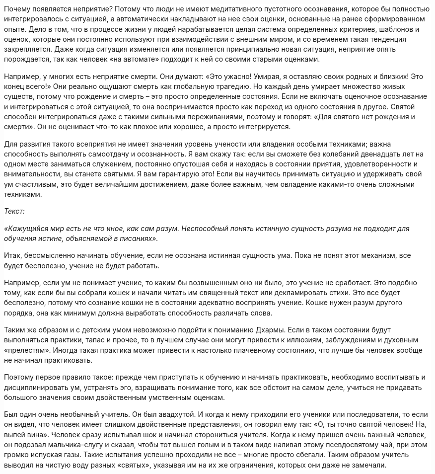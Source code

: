  Почему появляется неприятие? Потому что люди не имеют медитативного пустотного осознавания, которое бы полностью интегрировалось с ситуацией, а автоматически накладывают на нее свои оценки, основанные на ранее сформированном опыте. Дело в том, что в процессе жизни у людей нарабатывается целая система определенных критериев, шаблонов и оценок, которые они постоянно используют при взаимодействии с внешним миром, и со временем такая тенденция закрепляется. Даже когда ситуация изменяется или появляется принципиально новая ситуация, неприятие опять порождается, так как человек «на автомате» подходит к ней со своими старыми оценками.

 Например, у многих есть неприятие смерти. Они думают: «Это ужасно! Умирая, я оставляю своих родных и близких! Это конец всего!» Они реально ощущают смерть как глобальную трагедию. Но каждый день умирает множество живых существ, потому что рождение и смерть – это просто определенные состояния. Если не включать оценочное осознавание и интегрироваться с этой ситуацией, то она воспринимается просто как переход из одного состояния в другое. Святой способен интегрироваться даже с такими сильными переживаниями, поэтому и говорят: «Для святого нет рождения и смерти». Он не оценивает что-то как плохое или хорошее, а просто интегрируется.

 Для развития такого всеприятия не имеет значения уровень учености или владения особыми техниками; важна способность выполнять самоотдачу и осознанность. Я вам скажу так: если вы сможете без колебаний двенадцать лет на одном месте заниматься служением, постоянно опустошая себя и находясь в состоянии приятия, удовлетворенности и внимательности, вы станете святыми. Я вам гарантирую это! Если вы научитесь принимать ситуацию и удерживать свой ум счастливым, это будет величайшим достижением, даже более важным, чем овладение какими-то очень сложными техниками.

  
_Текст:_ 

 _«Кажущийся мир есть не что иное, как сам разум. Неспособный понять истинную сущность разума не подходит для обучения истине, объясняемой в писаниях»._ 

  
 Итак, бессмысленно начинать обучение, если не осознана истинная сущность ума. Пока не понят этот механизм, все будет бесполезно, учение не будет работать.

 Например, если ум не понимает учение, то каким бы возвышенным оно ни было, это учение не сработает. Это подобно тому, как если бы вы собрали кошек и начали читать им священный текст или декламировать стихи. Это все будет бесполезно, потому что сознание кошки не в состоянии адекватно воспринять учение. Кошке нужен разум другого порядка, она как минимум должна выработать способность различать слова.

 Таким же образом и с детским умом невозможно подойти к пониманию Дхармы. Если в таком состоянии будут выполняться практики, тапас и прочее, то в лучшем случае они могут привести к иллюзиям, заблуждениям и духовным «прелестям». Иногда такая практика может привести к настолько плачевному состоянию, что лучше бы человек вообще не начинал практиковать.

 Поэтому первое правило такое: прежде чем приступать к обучению и начинать практиковать, необходимо воспитывать и дисциплинировать ум, устранять эго, взращивать понимание того, как все обстоит на самом деле, учиться не придавать большого значения своим двойственным умственным оценкам.

 Был один очень необычный учитель. Он был авадхутой. И когда к нему приходили его ученики или последователи, то если он видел, что человек имеет слишком двойственные представления, он говорил ему так: «О, ты точно святой человек! На, выпей вина». Человек сразу испытывал шок и начинал сторониться учителя. Когда к нему пришел очень важный человек, он подозвал мальчика-слугу и сказал, чтобы тот вышел голым и в таком виде наливал этому псевдосвятому чай, при этом громко испуская газы. Такие испытания успешно проходили не все – многие просто сбегали. Таким образом учитель выводил на чистую воду разных «святых», указывая им на их же ограничения, которых они даже не замечали.
